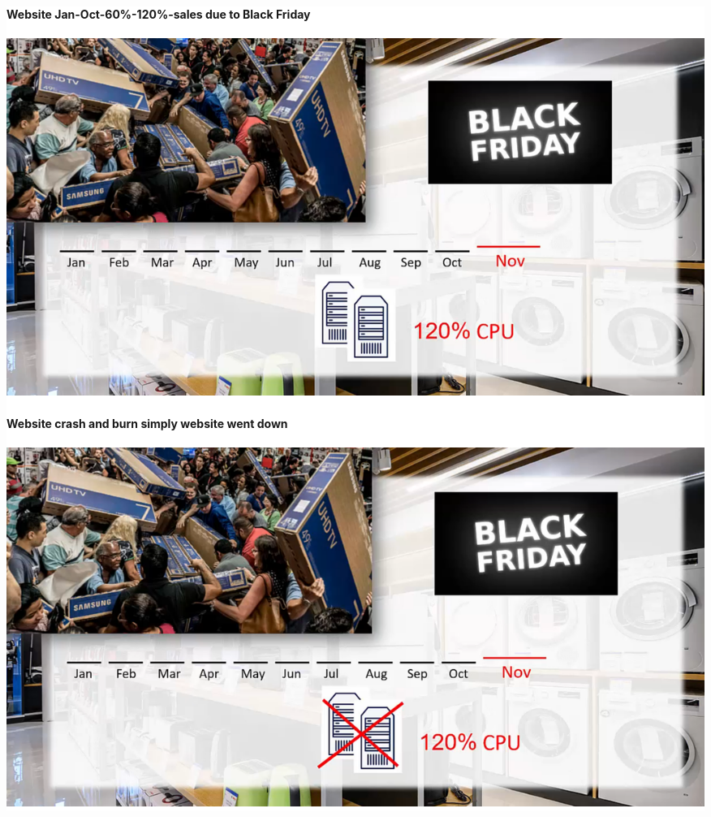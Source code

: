 #### Website Jan-Oct-60%-120%-sales due to Black Friday
![SQL Server DataTypes](./img/sale2.png)

#### Website crash and burn simply website went down 
![SQL Server DataTypes](./img/burn.png)

